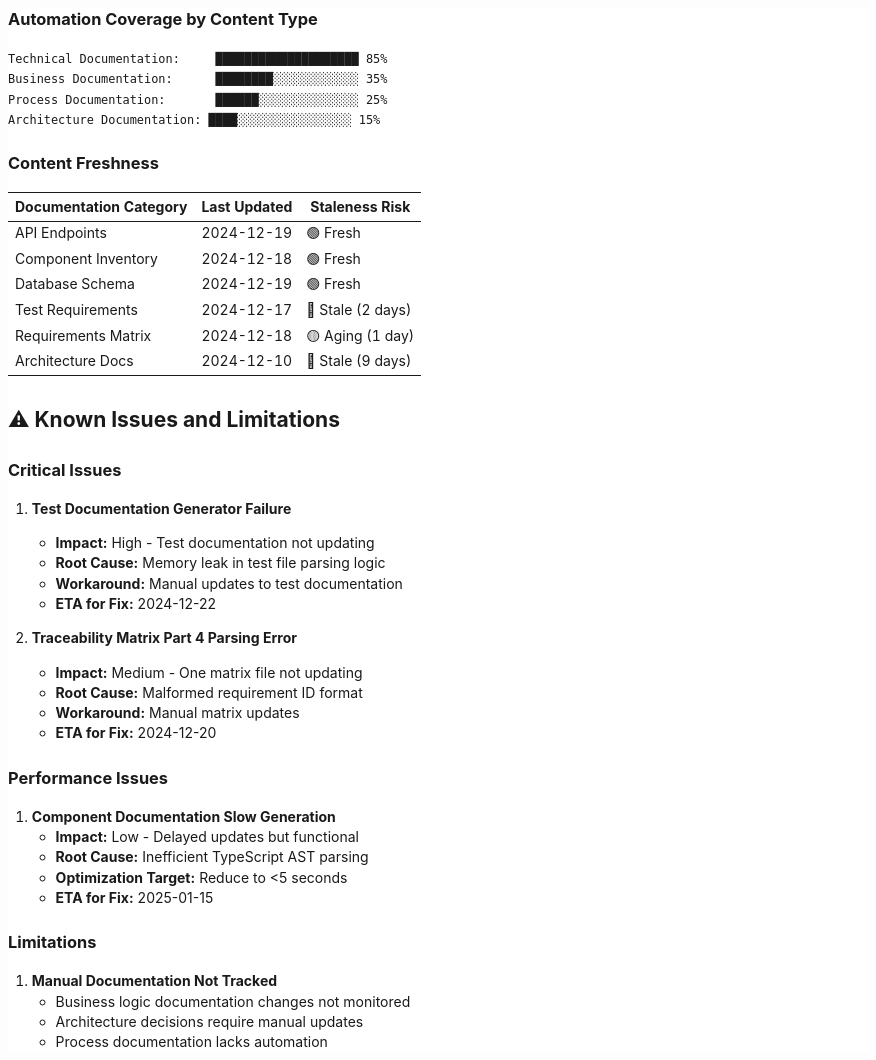 ### Automation Coverage by Content Type

```
Technical Documentation:     ████████████████████ 85%
Business Documentation:      ████████░░░░░░░░░░░░ 35%
Process Documentation:       ██████░░░░░░░░░░░░░░ 25%
Architecture Documentation: ████░░░░░░░░░░░░░░░░ 15%
```

### Content Freshness

| Documentation Category | Last Updated | Staleness Risk |
|------------------------|--------------|----------------|
| API Endpoints | 2024-12-19 | 🟢 Fresh |
| Component Inventory | 2024-12-18 | 🟢 Fresh |
| Database Schema | 2024-12-19 | 🟢 Fresh |
| Test Requirements | 2024-12-17 | 🔴 Stale (2 days) |
| Requirements Matrix | 2024-12-18 | 🟡 Aging (1 day) |
| Architecture Docs | 2024-12-10 | 🔴 Stale (9 days) |

## ⚠️ Known Issues and Limitations

### Critical Issues
1. **Test Documentation Generator Failure**
   - **Impact:** High - Test documentation not updating
   - **Root Cause:** Memory leak in test file parsing logic
   - **Workaround:** Manual updates to test documentation
   - **ETA for Fix:** 2024-12-22

2. **Traceability Matrix Part 4 Parsing Error**
   - **Impact:** Medium - One matrix file not updating
   - **Root Cause:** Malformed requirement ID format
   - **Workaround:** Manual matrix updates
   - **ETA for Fix:** 2024-12-20

### Performance Issues
1. **Component Documentation Slow Generation**
   - **Impact:** Low - Delayed updates but functional
   - **Root Cause:** Inefficient TypeScript AST parsing
   - **Optimization Target:** Reduce to <5 seconds
   - **ETA for Fix:** 2025-01-15

### Limitations
1. **Manual Documentation Not Tracked**
   - Business logic documentation changes not monitored
   - Architecture decisions require manual updates
   - Process documentation lacks automation
